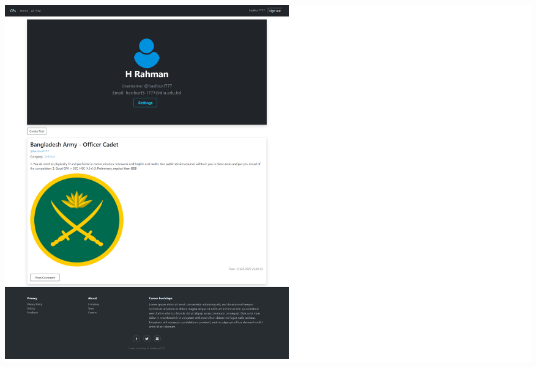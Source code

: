  <img alt="Index" style="border-width:240" height="580" src="https://raw.githubusercontent.com/HRahman1777/CareerFootsteps/master/screenshots/profile1.png" />
 
